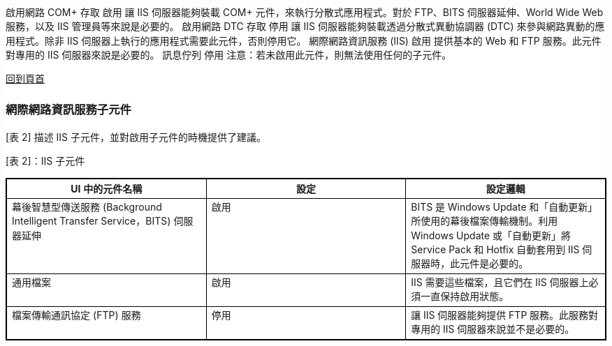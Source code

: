<td style="border:1px solid black;">啟用網路 COM+ 存取</td>
<td style="border:1px solid black;">啟用</td>
<td style="border:1px solid black;">讓 IIS 伺服器能夠裝載 COM+ 元件，來執行分散式應用程式。對於 FTP、BITS 伺服器延伸、World Wide Web 服務，以及 IIS 管理員等來說是必要的。</td>
</tr>
<tr class="even">
<td style="border:1px solid black;">啟用網路 DTC 存取</td>
<td style="border:1px solid black;">停用</td>
<td style="border:1px solid black;">讓 IIS 伺服器能夠裝載透過分散式異動協調器 (DTC) 來參與網路異動的應用程式。除非 IIS 伺服器上執行的應用程式需要此元件，否則停用它。</td>
</tr>
<tr class="odd">
<td style="border:1px solid black;">網際網路資訊服務 (IIS)</td>
<td style="border:1px solid black;">啟用</td>
<td style="border:1px solid black;">提供基本的 Web 和 FTP 服務。此元件對專用的 IIS 伺服器來說是必要的。</td>
</tr>
<tr class="even">
<td style="border:1px solid black;">訊息佇列</td>
<td style="border:1px solid black;">停用</td>
<td style="border:1px solid black;">注意：若未啟用此元件，則無法使用任何的子元件。</td>
</tr>
</tbody>
</table>
  
[](#mainsection)[回到頁首](#mainsection)
  
### 網際網路資訊服務子元件
  
\[表 2\] 描述 IIS 子元件，並對啟用子元件的時機提供了建議。
  
\[表 2\]：IIS 子元件

 
<p></p>

<table style="border:1px solid black;">
<colgroup>
<col width="33%" />
<col width="33%" />
<col width="33%" />
</colgroup>
<thead>
<tr class="header">
<th style="border:1px solid black;" >UI 中的元件名稱</th>
<th style="border:1px solid black;" >設定</th>
<th style="border:1px solid black;" >設定邏輯</th>
</tr>
</thead>
<tbody>
<tr class="odd">
<td style="border:1px solid black;">幕後智慧型傳送服務 (Background Intelligent Transfer Service，BITS) 伺服器延伸</td>
<td style="border:1px solid black;">啟用</td>
<td style="border:1px solid black;">BITS 是 Windows Update 和「自動更新」所使用的幕後檔案傳輸機制。利用 Windows Update 或「自動更新」將 Service Pack 和 Hotfix 自動套用到 IIS 伺服器時，此元件是必要的。</td>
</tr>
<tr class="even">
<td style="border:1px solid black;">通用檔案</td>
<td style="border:1px solid black;">啟用</td>
<td style="border:1px solid black;">IIS 需要這些檔案，且它們在 IIS 伺服器上必須一直保持啟用狀態。</td>
</tr>
<tr class="odd">
<td style="border:1px solid black;">檔案傳輸通訊協定 (FTP) 服務</td>
<td style="border:1px solid black;">停用</td>
<td style="border:1px solid black;">讓 IIS 伺服器能夠提供 FTP 服務。此服務對專用的 IIS 伺服器來說並不是必要的。</td>
</tr>
